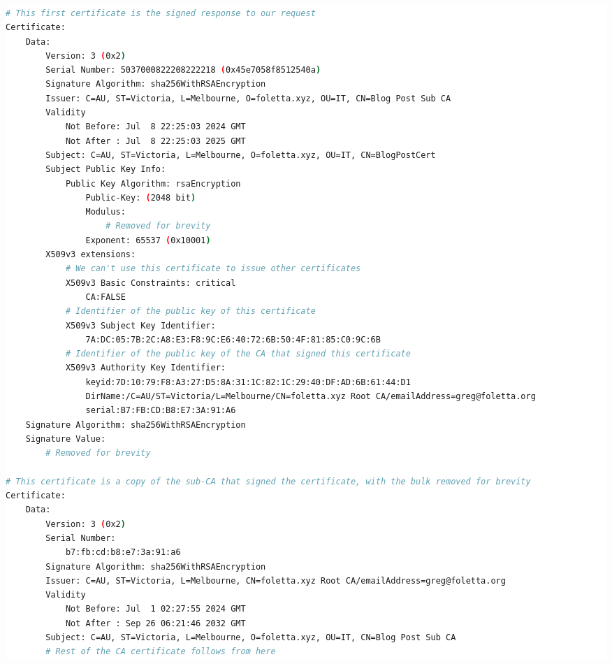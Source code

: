 ```sh
# This first certificate is the signed response to our request
Certificate:
    Data:
        Version: 3 (0x2)
        Serial Number: 5037000822208222218 (0x45e7058f8512540a)
        Signature Algorithm: sha256WithRSAEncryption
        Issuer: C=AU, ST=Victoria, L=Melbourne, O=foletta.xyz, OU=IT, CN=Blog Post Sub CA
        Validity
            Not Before: Jul  8 22:25:03 2024 GMT
            Not After : Jul  8 22:25:03 2025 GMT
        Subject: C=AU, ST=Victoria, L=Melbourne, O=foletta.xyz, OU=IT, CN=BlogPostCert
        Subject Public Key Info:
            Public Key Algorithm: rsaEncryption
                Public-Key: (2048 bit)
                Modulus:
                    # Removed for brevity
                Exponent: 65537 (0x10001)
        X509v3 extensions:
            # We can't use this certificate to issue other certificates
            X509v3 Basic Constraints: critical
                CA:FALSE
            # Identifier of the public key of this certificate
            X509v3 Subject Key Identifier: 
                7A:DC:05:7B:2C:A8:E3:F8:9C:E6:40:72:6B:50:4F:81:85:C0:9C:6B
            # Identifier of the public key of the CA that signed this certificate
            X509v3 Authority Key Identifier: 
                keyid:7D:10:79:F8:A3:27:D5:8A:31:1C:82:1C:29:40:DF:AD:6B:61:44:D1
                DirName:/C=AU/ST=Victoria/L=Melbourne/CN=foletta.xyz Root CA/emailAddress=greg@foletta.org
                serial:B7:FB:CD:B8:E7:3A:91:A6
    Signature Algorithm: sha256WithRSAEncryption
    Signature Value:
        # Removed for brevity

# This certificate is a copy of the sub-CA that signed the certificate, with the bulk removed for brevity
Certificate:
    Data:
        Version: 3 (0x2)
        Serial Number:
            b7:fb:cd:b8:e7:3a:91:a6
        Signature Algorithm: sha256WithRSAEncryption
        Issuer: C=AU, ST=Victoria, L=Melbourne, CN=foletta.xyz Root CA/emailAddress=greg@foletta.org
        Validity
            Not Before: Jul  1 02:27:55 2024 GMT
            Not After : Sep 26 06:21:46 2032 GMT
        Subject: C=AU, ST=Victoria, L=Melbourne, O=foletta.xyz, OU=IT, CN=Blog Post Sub CA
        # Rest of the CA certificate follows from here
```
